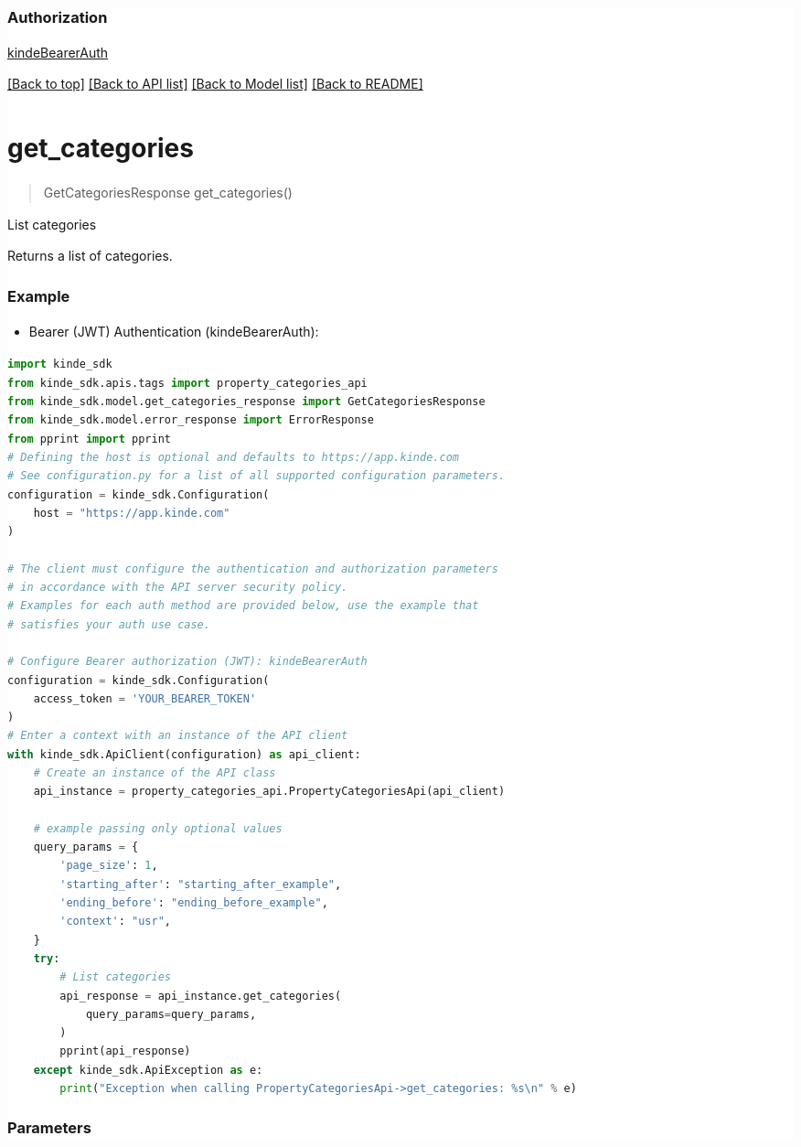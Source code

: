 ### Authorization

[kindeBearerAuth](../../../README.md#kindeBearerAuth)

[[Back to top]](#__pageTop) [[Back to API list]](../../../README.md#documentation-for-api-endpoints) [[Back to Model list]](../../../README.md#documentation-for-models) [[Back to README]](../../../README.md)

# **get_categories**
<a name="get_categories"></a>
> GetCategoriesResponse get_categories()

List categories

Returns a list of categories. 

### Example

* Bearer (JWT) Authentication (kindeBearerAuth):
```python
import kinde_sdk
from kinde_sdk.apis.tags import property_categories_api
from kinde_sdk.model.get_categories_response import GetCategoriesResponse
from kinde_sdk.model.error_response import ErrorResponse
from pprint import pprint
# Defining the host is optional and defaults to https://app.kinde.com
# See configuration.py for a list of all supported configuration parameters.
configuration = kinde_sdk.Configuration(
    host = "https://app.kinde.com"
)

# The client must configure the authentication and authorization parameters
# in accordance with the API server security policy.
# Examples for each auth method are provided below, use the example that
# satisfies your auth use case.

# Configure Bearer authorization (JWT): kindeBearerAuth
configuration = kinde_sdk.Configuration(
    access_token = 'YOUR_BEARER_TOKEN'
)
# Enter a context with an instance of the API client
with kinde_sdk.ApiClient(configuration) as api_client:
    # Create an instance of the API class
    api_instance = property_categories_api.PropertyCategoriesApi(api_client)

    # example passing only optional values
    query_params = {
        'page_size': 1,
        'starting_after': "starting_after_example",
        'ending_before': "ending_before_example",
        'context': "usr",
    }
    try:
        # List categories
        api_response = api_instance.get_categories(
            query_params=query_params,
        )
        pprint(api_response)
    except kinde_sdk.ApiException as e:
        print("Exception when calling PropertyCategoriesApi->get_categories: %s\n" % e)
```
### Parameters
